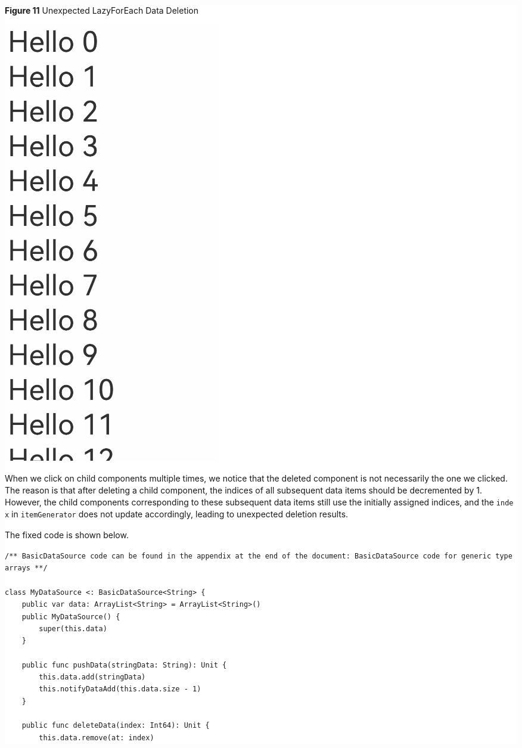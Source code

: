 **Figure 11** Unexpected LazyForEach Data Deletion

![lazyforeach-11](figures/lazyforeach-11.gif)

When we click on child components multiple times, we notice that the deleted component is not necessarily the one we clicked. The reason is that after deleting a child component, the indices of all subsequent data items should be decremented by 1. However, the child components corresponding to these subsequent data items still use the initially assigned indices, and the `index` in `itemGenerator` does not update accordingly, leading to unexpected deletion results.

The fixed code is shown below.

```cangjie
/** BasicDataSource code can be found in the appendix at the end of the document: BasicDataSource code for generic type arrays **/

class MyDataSource <: BasicDataSource<String> {
    public var data: ArrayList<String> = ArrayList<String>()
    public MyDataSource() {
        super(this.data)
    }

    public func pushData(stringData: String): Unit {
        this.data.add(stringData)
        this.notifyDataAdd(this.data.size - 1)
    }

    public func deleteData(index: Int64): Unit {
        this.data.remove(at: index)
```